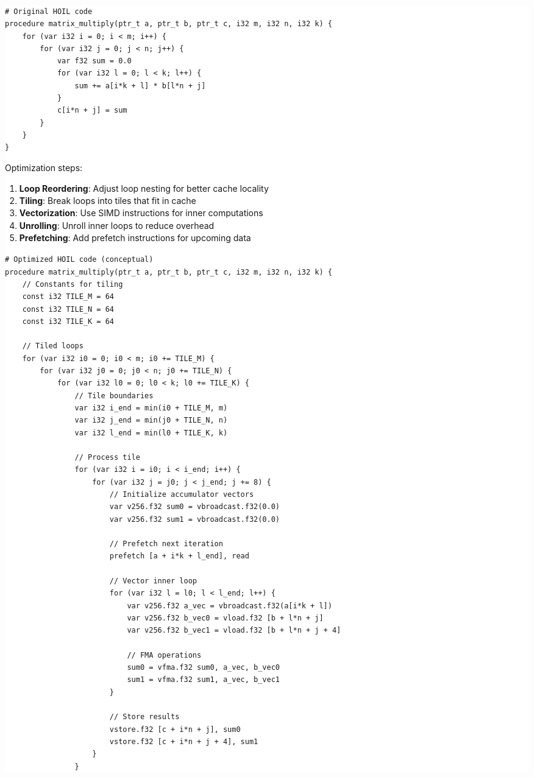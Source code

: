 ```
# Original HOIL code
procedure matrix_multiply(ptr_t a, ptr_t b, ptr_t c, i32 m, i32 n, i32 k) {
    for (var i32 i = 0; i < m; i++) {
        for (var i32 j = 0; j < n; j++) {
            var f32 sum = 0.0
            for (var i32 l = 0; l < k; l++) {
                sum += a[i*k + l] * b[l*n + j]
            }
            c[i*n + j] = sum
        }
    }
}
```

Optimization steps:
1. **Loop Reordering**: Adjust loop nesting for better cache locality
2. **Tiling**: Break loops into tiles that fit in cache
3. **Vectorization**: Use SIMD instructions for inner computations
4. **Unrolling**: Unroll inner loops to reduce overhead
5. **Prefetching**: Add prefetch instructions for upcoming data

```
# Optimized HOIL code (conceptual)
procedure matrix_multiply(ptr_t a, ptr_t b, ptr_t c, i32 m, i32 n, i32 k) {
    // Constants for tiling
    const i32 TILE_M = 64
    const i32 TILE_N = 64
    const i32 TILE_K = 64
    
    // Tiled loops
    for (var i32 i0 = 0; i0 < m; i0 += TILE_M) {
        for (var i32 j0 = 0; j0 < n; j0 += TILE_N) {
            for (var i32 l0 = 0; l0 < k; l0 += TILE_K) {
                // Tile boundaries
                var i32 i_end = min(i0 + TILE_M, m)
                var i32 j_end = min(j0 + TILE_N, n)
                var i32 l_end = min(l0 + TILE_K, k)
                
                // Process tile
                for (var i32 i = i0; i < i_end; i++) {
                    for (var i32 j = j0; j < j_end; j += 8) {
                        // Initialize accumulator vectors
                        var v256.f32 sum0 = vbroadcast.f32(0.0)
                        var v256.f32 sum1 = vbroadcast.f32(0.0)
                        
                        // Prefetch next iteration
                        prefetch [a + i*k + l_end], read
                        
                        // Vector inner loop
                        for (var i32 l = l0; l < l_end; l++) {
                            var v256.f32 a_vec = vbroadcast.f32(a[i*k + l])
                            var v256.f32 b_vec0 = vload.f32 [b + l*n + j]
                            var v256.f32 b_vec1 = vload.f32 [b + l*n + j + 4]
                            
                            // FMA operations
                            sum0 = vfma.f32 sum0, a_vec, b_vec0
                            sum1 = vfma.f32 sum1, a_vec, b_vec1
                        }
                        
                        // Store results
                        vstore.f32 [c + i*n + j], sum0
                        vstore.f32 [c + i*n + j + 4], sum1
                    }
                }
```